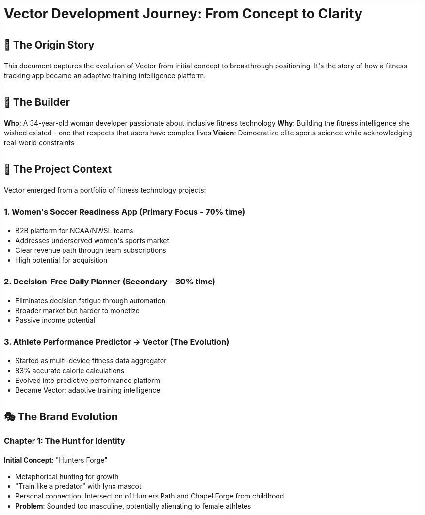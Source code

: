 # Vector Development Journey: From Concept to Clarity

## 🌱 The Origin Story

This document captures the evolution of Vector from initial concept to breakthrough positioning. It's the story of how a fitness tracking app became an adaptive training intelligence platform.

## 👤 The Builder

**Who**: A 34-year-old woman developer passionate about inclusive fitness technology
**Why**: Building the fitness intelligence she wished existed - one that respects that users have complex lives
**Vision**: Democratize elite sports science while acknowledging real-world constraints

## 🔄 The Project Context

Vector emerged from a portfolio of fitness technology projects:

### 1. **Women's Soccer Readiness App** (Primary Focus - 70% time)
- B2B platform for NCAA/NWSL teams
- Addresses underserved women's sports market
- Clear revenue path through team subscriptions
- High potential for acquisition

### 2. **Decision-Free Daily Planner** (Secondary - 30% time)
- Eliminates decision fatigue through automation
- Broader market but harder to monetize
- Passive income potential

### 3. **Athlete Performance Predictor → Vector** (The Evolution)
- Started as multi-device fitness data aggregator
- 83% accurate calorie calculations
- Evolved into predictive performance platform
- Became Vector: adaptive training intelligence

## 🎭 The Brand Evolution

### Chapter 1: The Hunt for Identity

**Initial Concept**: "Hunters Forge"
- Metaphorical hunting for growth
- "Train like a predator" with lynx mascot
- Personal connection: Intersection of Hunters Path and Chapel Forge from childhood
- **Problem**: Sounded too masculine, potentially alienating to female athletes
